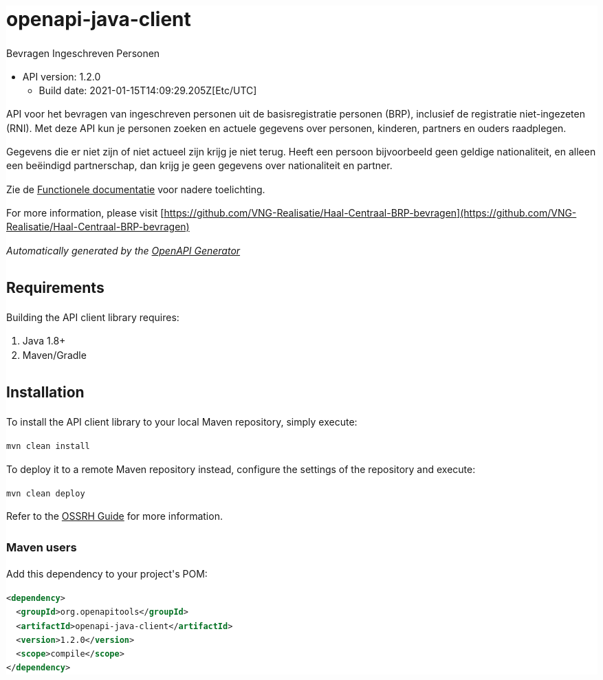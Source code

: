 # openapi-java-client

Bevragen Ingeschreven Personen
- API version: 1.2.0
  - Build date: 2021-01-15T14:09:29.205Z[Etc/UTC]

API voor het bevragen van ingeschreven personen uit de basisregistratie personen (BRP), inclusief de registratie niet-ingezeten (RNI). Met deze API kun je personen zoeken en actuele gegevens over personen, kinderen, partners en ouders raadplegen.

Gegevens die er niet zijn of niet actueel zijn krijg je niet terug. Heeft een persoon bijvoorbeeld geen geldige nationaliteit, en alleen een beëindigd partnerschap, dan krijg je geen gegevens over nationaliteit en partner.

Zie de [Functionele documentatie](https://github.com/VNG-Realisatie/Haal-Centraal-BRP-bevragen/tree/v1.1.0/features) voor nadere toelichting.


  For more information, please visit [https://github.com/VNG-Realisatie/Haal-Centraal-BRP-bevragen](https://github.com/VNG-Realisatie/Haal-Centraal-BRP-bevragen)

*Automatically generated by the [OpenAPI Generator](https://openapi-generator.tech)*


## Requirements

Building the API client library requires:
1. Java 1.8+
2. Maven/Gradle

## Installation

To install the API client library to your local Maven repository, simply execute:

```shell
mvn clean install
```

To deploy it to a remote Maven repository instead, configure the settings of the repository and execute:

```shell
mvn clean deploy
```

Refer to the [OSSRH Guide](http://central.sonatype.org/pages/ossrh-guide.html) for more information.

### Maven users

Add this dependency to your project's POM:

```xml
<dependency>
  <groupId>org.openapitools</groupId>
  <artifactId>openapi-java-client</artifactId>
  <version>1.2.0</version>
  <scope>compile</scope>
</dependency>
```
